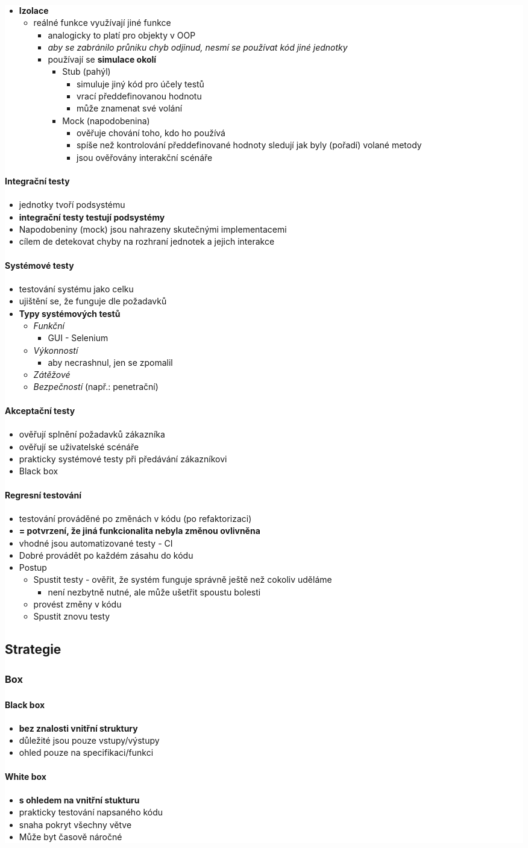 - **Izolace**
	- reálné funkce využívají jiné funkce
		- analogicky to platí pro objekty v OOP
		- *aby se zabránilo průniku chyb odjinud, nesmí se používat kód jiné jednotky*
		- používají se **simulace okolí**
			- Stub (pahýl)
				- simuluje jiný kód pro účely testů
				- vrací předdefinovanou hodnotu
				- může znamenat své volání
			- Mock (napodobenina)
				- ověřuje chování toho, kdo ho používá
				- spíše než kontrolování předdefinované hodnoty sledují jak byly (pořadí) volané metody
				- jsou ověřovány interakční scénáře

#### Integrační testy
- jednotky tvoří podsystému
- **integrační testy testují podsystémy**
- Napodobeniny (mock) jsou nahrazeny skutečnými implementacemi
- cílem de detekovat chyby na rozhraní jednotek a jejich interakce

#### Systémové testy
- testování systému jako celku
- ujištění se, že funguje dle požadavků
- **Typy systémových testů**
	- *Funkční*
		- GUI - Selenium
	- *Výkonností*
		- aby necrashnul, jen se zpomalil
	- *Zátěžové*
	- *Bezpečností* (např.: penetrační)

#### Akceptační testy
- ověřují splnění požadavků zákazníka
- ověřují se uživatelské scénáře
- prakticky systémové testy při předávání zákazníkovi
- Black box

#### Regresní testování
- testování prováděné po změnách v kódu (po refaktorizaci)
- **= potvrzení, že jiná funkcionalita nebyla změnou ovlivněna**
- vhodné jsou automatizované testy - CI
- Dobré provádět po každém zásahu do kódu
- Postup
	- Spustit testy - ověřit, že systém funguje správně ještě než cokoliv uděláme
		- není nezbytně nutné, ale může ušetřit spoustu bolesti
	- provést změny v kódu
	- Spustit znovu testy

## Strategie
### Box
#### Black box
- **bez znalosti vnitřní struktury**
- důležité jsou pouze vstupy/výstupy
- ohled pouze na specifikaci/funkci
#### White box
- **s ohledem na vnitřní stukturu**
- prakticky testování napsaného kódu
- snaha pokryt všechny větve
- Může byt časově náročné
